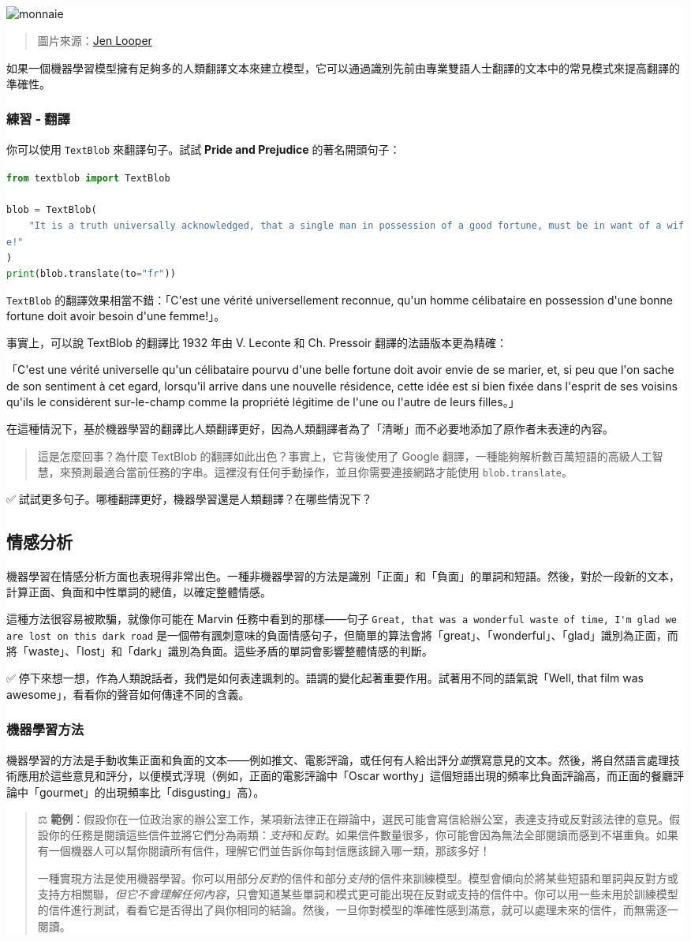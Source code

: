 ![monnaie](../../../../translated_images/monnaie.606c5fa8369d5c3b3031ef0713e2069485c87985dd475cd9056bdf4c76c1f4b8.mo.png)

> 圖片來源：[Jen Looper](https://twitter.com/jenlooper)

如果一個機器學習模型擁有足夠多的人類翻譯文本來建立模型，它可以通過識別先前由專業雙語人士翻譯的文本中的常見模式來提高翻譯的準確性。

### 練習 - 翻譯

你可以使用 `TextBlob` 來翻譯句子。試試 **Pride and Prejudice** 的著名開頭句子：

```python
from textblob import TextBlob

blob = TextBlob(
    "It is a truth universally acknowledged, that a single man in possession of a good fortune, must be in want of a wife!"
)
print(blob.translate(to="fr"))

```

`TextBlob` 的翻譯效果相當不錯：「C'est une vérité universellement reconnue, qu'un homme célibataire en possession d'une bonne fortune doit avoir besoin d'une femme!」。

事實上，可以說 TextBlob 的翻譯比 1932 年由 V. Leconte 和 Ch. Pressoir 翻譯的法語版本更為精確：

「C'est une vérité universelle qu'un célibataire pourvu d'une belle fortune doit avoir envie de se marier, et, si peu que l'on sache de son sentiment à cet egard, lorsqu'il arrive dans une nouvelle résidence, cette idée est si bien fixée dans l'esprit de ses voisins qu'ils le considèrent sur-le-champ comme la propriété légitime de l'une ou l'autre de leurs filles。」

在這種情況下，基於機器學習的翻譯比人類翻譯更好，因為人類翻譯者為了「清晰」而不必要地添加了原作者未表達的內容。

> 這是怎麼回事？為什麼 TextBlob 的翻譯如此出色？事實上，它背後使用了 Google 翻譯，一種能夠解析數百萬短語的高級人工智慧，來預測最適合當前任務的字串。這裡沒有任何手動操作，並且你需要連接網路才能使用 `blob.translate`。

✅ 試試更多句子。哪種翻譯更好，機器學習還是人類翻譯？在哪些情況下？

## 情感分析

機器學習在情感分析方面也表現得非常出色。一種非機器學習的方法是識別「正面」和「負面」的單詞和短語。然後，對於一段新的文本，計算正面、負面和中性單詞的總值，以確定整體情感。

這種方法很容易被欺騙，就像你可能在 Marvin 任務中看到的那樣——句子 `Great, that was a wonderful waste of time, I'm glad we are lost on this dark road` 是一個帶有諷刺意味的負面情感句子，但簡單的算法會將「great」、「wonderful」、「glad」識別為正面，而將「waste」、「lost」和「dark」識別為負面。這些矛盾的單詞會影響整體情感的判斷。

✅ 停下來想一想，作為人類說話者，我們是如何表達諷刺的。語調的變化起著重要作用。試著用不同的語氣說「Well, that film was awesome」，看看你的聲音如何傳達不同的含義。

### 機器學習方法

機器學習的方法是手動收集正面和負面的文本——例如推文、電影評論，或任何有人給出評分*並*撰寫意見的文本。然後，將自然語言處理技術應用於這些意見和評分，以便模式浮現（例如，正面的電影評論中「Oscar worthy」這個短語出現的頻率比負面評論高，而正面的餐廳評論中「gourmet」的出現頻率比「disgusting」高）。

> ⚖️ **範例**：假設你在一位政治家的辦公室工作，某項新法律正在辯論中，選民可能會寫信給辦公室，表達支持或反對該法律的意見。假設你的任務是閱讀這些信件並將它們分為兩類：*支持*和*反對*。如果信件數量很多，你可能會因為無法全部閱讀而感到不堪重負。如果有一個機器人可以幫你閱讀所有信件，理解它們並告訴你每封信應該歸入哪一類，那該多好！
> 
> 一種實現方法是使用機器學習。你可以用部分*反對*的信件和部分*支持*的信件來訓練模型。模型會傾向於將某些短語和單詞與反對方或支持方相關聯，*但它不會理解任何內容*，只會知道某些單詞和模式更可能出現在反對或支持的信件中。你可以用一些未用於訓練模型的信件進行測試，看看它是否得出了與你相同的結論。然後，一旦你對模型的準確性感到滿意，就可以處理未來的信件，而無需逐一閱讀。
